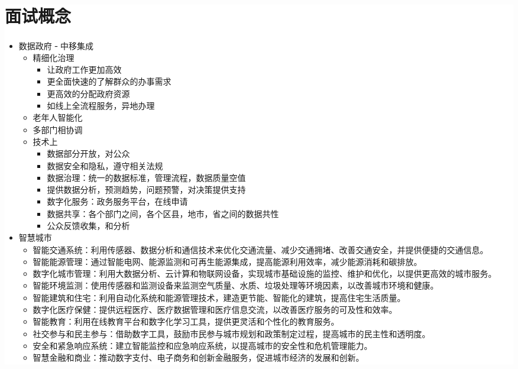 # 面试概念
- 数据政府 - 中移集成
  - 精细化治理
    - 让政府工作更加高效
    - 更全面快速的了解群众的办事需求
    - 更高效的分配政府资源
    - 如线上全流程服务，异地办理
  - 老年人智能化
  - 多部门相协调
  - 技术上
    - 数据部分开放，对公众
    - 数据安全和隐私，遵守相关法规
    - 数据治理：统一的数据标准，管理流程，数据质量空值
    - 提供数据分析，预测趋势，问题预警，对决策提供支持
    - 数字化服务：政务服务平台，在线申请
    - 数据共享：各个部门之间，各个区县，地市，省之间的数据共性
    - 公众反馈收集，和分析
- 智慧城市
  - 智能交通系统：利用传感器、数据分析和通信技术来优化交通流量、减少交通拥堵、改善交通安全，并提供便捷的交通信息。
  - 智能能源管理：通过智能电网、能源监测和可再生能源集成，提高能源利用效率，减少能源消耗和碳排放。
  - 数字化城市管理：利用大数据分析、云计算和物联网设备，实现城市基础设施的监控、维护和优化，以提供更高效的城市服务。
  - 智能环境监测：使用传感器和监测设备来监测空气质量、水质、垃圾处理等环境因素，以改善城市环境和健康。
  - 智能建筑和住宅：利用自动化系统和能源管理技术，建造更节能、智能化的建筑，提高住宅生活质量。
  - 数字化医疗保健：提供远程医疗、医疗数据管理和医疗信息交流，以改善医疗服务的可及性和效率。
  - 智能教育：利用在线教育平台和数字化学习工具，提供更灵活和个性化的教育服务。
  - 社交参与和民主参与：借助数字工具，鼓励市民参与城市规划和政策制定过程，提高城市的民主性和透明度。
  - 安全和紧急响应系统：建立智能监控和应急响应系统，以提高城市的安全性和危机管理能力。
  - 智慧金融和商业：推动数字支付、电子商务和创新金融服务，促进城市经济的发展和创新。